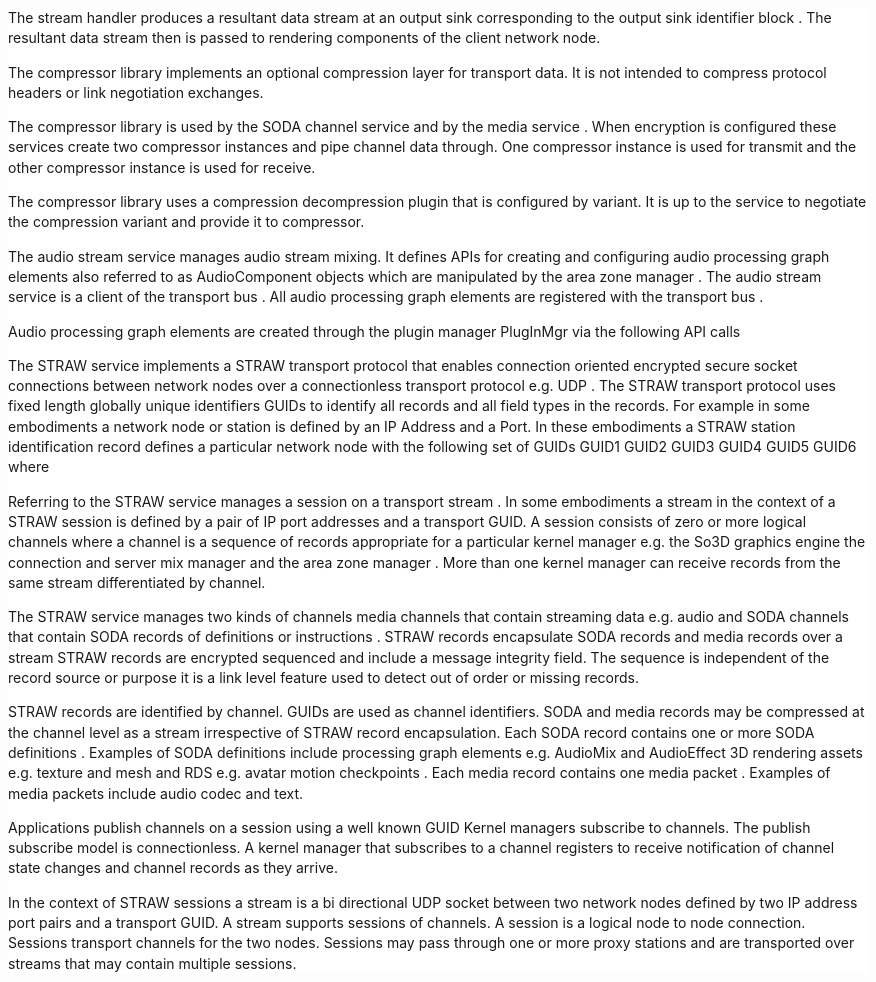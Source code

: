 The stream handler produces a resultant data stream at an output sink corresponding to the output sink identifier block . The resultant data stream then is passed to rendering components of the client network node.

The compressor library implements an optional compression layer for transport data. It is not intended to compress protocol headers or link negotiation exchanges.

The compressor library is used by the SODA channel service and by the media service . When encryption is configured these services create two compressor instances and pipe channel data through. One compressor instance is used for transmit and the other compressor instance is used for receive.

The compressor library uses a compression decompression plugin that is configured by variant. It is up to the service to negotiate the compression variant and provide it to compressor.

The audio stream service manages audio stream mixing. It defines APIs for creating and configuring audio processing graph elements also referred to as AudioComponent objects which are manipulated by the area zone manager . The audio stream service is a client of the transport bus . All audio processing graph elements are registered with the transport bus .

Audio processing graph elements are created through the plugin manager PlugInMgr via the following API calls 

The STRAW service implements a STRAW transport protocol that enables connection oriented encrypted secure socket connections between network nodes over a connectionless transport protocol e.g. UDP . The STRAW transport protocol uses fixed length globally unique identifiers GUIDs to identify all records and all field types in the records. For example in some embodiments a network node or station is defined by an IP Address and a Port. In these embodiments a STRAW station identification record defines a particular network node with the following set of GUIDs GUID1 GUID2 GUID3 GUID4 GUID5 GUID6 where

Referring to the STRAW service manages a session on a transport stream . In some embodiments a stream in the context of a STRAW session is defined by a pair of IP port addresses and a transport GUID. A session consists of zero or more logical channels where a channel is a sequence of records appropriate for a particular kernel manager e.g. the So3D graphics engine the connection and server mix manager and the area zone manager . More than one kernel manager can receive records from the same stream differentiated by channel.

The STRAW service manages two kinds of channels media channels that contain streaming data e.g. audio and SODA channels that contain SODA records of definitions or instructions . STRAW records encapsulate SODA records and media records over a stream STRAW records are encrypted sequenced and include a message integrity field. The sequence is independent of the record source or purpose it is a link level feature used to detect out of order or missing records.

STRAW records are identified by channel. GUIDs are used as channel identifiers. SODA and media records may be compressed at the channel level as a stream irrespective of STRAW record encapsulation. Each SODA record contains one or more SODA definitions . Examples of SODA definitions include processing graph elements e.g. AudioMix and AudioEffect 3D rendering assets e.g. texture and mesh and RDS e.g. avatar motion checkpoints . Each media record contains one media packet . Examples of media packets include audio codec and text.

Applications publish channels on a session using a well known GUID Kernel managers subscribe to channels. The publish subscribe model is connectionless. A kernel manager that subscribes to a channel registers to receive notification of channel state changes and channel records as they arrive.

In the context of STRAW sessions a stream is a bi directional UDP socket between two network nodes defined by two IP address port pairs and a transport GUID. A stream supports sessions of channels. A session is a logical node to node connection. Sessions transport channels for the two nodes. Sessions may pass through one or more proxy stations and are transported over streams that may contain multiple sessions.
